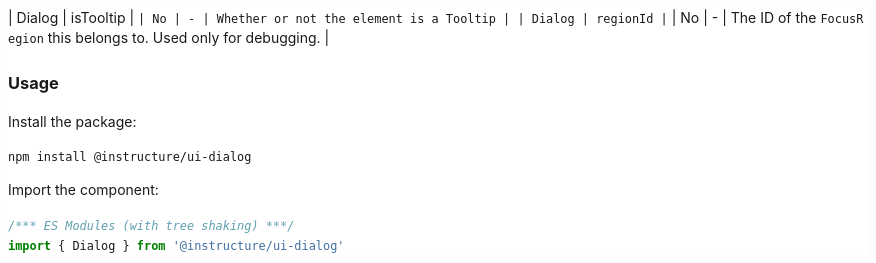 | Dialog | isTooltip | `` | No | - | Whether or not the element is a Tooltip |
| Dialog | regionId | `` | No | - | The ID of the `FocusRegion` this belongs to. Used only for debugging. |

### Usage

Install the package:

```shell
npm install @instructure/ui-dialog
```

Import the component:

```javascript
/*** ES Modules (with tree shaking) ***/
import { Dialog } from '@instructure/ui-dialog'
```

